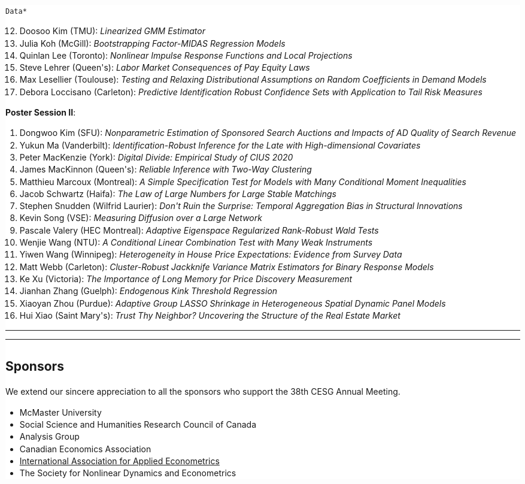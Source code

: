    Data*
12. Doosoo Kim (TMU): *Linearized GMM Estimator*
13. Julia Koh (McGill): *Bootstrapping Factor-MIDAS Regression Models*
14. Quinlan Lee (Toronto): *Nonlinear Impulse Response Functions and
    Local Projections*
15. Steve Lehrer (Queen's): *Labor Market Consequences of Pay Equity
    Laws*
16. Max Lesellier (Toulouse): *Testing and Relaxing Distributional
    Assumptions on Random Coefficients in Demand Models*
17. Debora Loccisano (Carleton): *Predictive Identification Robust
    Confidence Sets with Application to Tail Risk Measures*

**Poster Session II**:

1.  Dongwoo Kim (SFU): *Nonparametric Estimation of Sponsored Search
    Auctions and Impacts of AD Quality of Search Revenue*
2.  Yukun Ma (Vanderbilt): *Identification-Robust Inference for the Late
    with High-dimensional Covariates*
3.  Peter MacKenzie (York): *Digital Divide: Empirical Study of CIUS
    2020*
4.  James MacKinnon (Queen's): *Reliable Inference with Two-Way
    Clustering*
5.  Matthieu Marcoux (Montreal): *A Simple Specification Test for Models
    with Many Conditional Moment Inequalities*
6.  Jacob Schwartz (Haifa): *The Law of Large Numbers for Large Stable
    Matchings*
7.  Stephen Snudden (Wilfrid Laurier): *Don't Ruin the Surprise:
    Temporal Aggregation Bias in Structural Innovations*
8.  Kevin Song (VSE): *Measuring Diffusion over a Large Network*
9.  Pascale Valery (HEC Montreal): *Adaptive Eigenspace Regularized
    Rank-Robust Wald Tests*
10. Wenjie Wang (NTU): *A Conditional Linear Combination Test with Many
    Weak Instruments*
11. Yiwen Wang (Winnipeg): *Heterogeneity in House Price Expectations:
    Evidence from Survey Data*
12. Matt Webb (Carleton): *Cluster-Robust Jackknife Variance Matrix
    Estimators for Binary Response Models*
13. Ke Xu (Victoria): *The Importance of Long Memory for Price Discovery
    Measurement*
14. Jianhan Zhang (Guelph): *Endogenous Kink Threshold Regression*
15. Xiaoyan Zhou (Purdue): *Adaptive Group LASSO Shrinkage in
    Heterogeneous Spatial Dynamic Panel Models*
16. Hui Xiao (Saint Mary's): *Trust Thy Neighbor? Uncovering the
    Structure of the Real Estate Market*

---


---
## Sponsors

We extend our sincere appreciation to all the sponsors who support the 38th CESG Annual Meeting. 
- McMaster University
- Social Science and Humanities Research Council of Canada
- Analysis Group
- Canadian Economics Association
- <a href="http://appliedeconometrics.org/" target="_blank">International Association for Applied Econometrics</a>
- The Society for Nonlinear Dynamics and Econometrics
